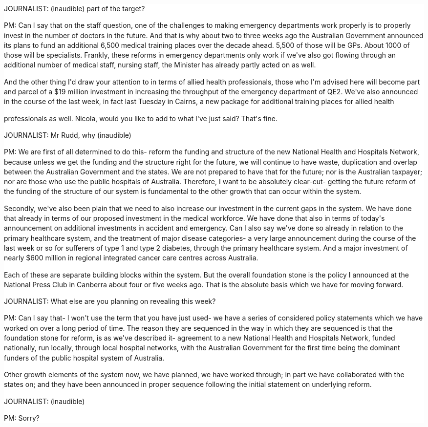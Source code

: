  JOURNALIST: (inaudible) part of the target? 

 PM: Can I say that on the staff question, one of the challenges to making  emergency departments work properly is to properly invest in the number of  doctors in the future. And that is why about two to three weeks ago the  Australian Government announced its plans to fund an additional 6,500 medical  training places over the decade ahead. 5,500 of those will be GPs. About 1000 of  those will be specialists. Frankly, these reforms in emergency departments only  work if we've also got flowing through an additional number of medical staff,  nursing staff, the Minister has already partly acted on as well. 

 And the other thing I'd draw your attention to in terms of allied health  professionals, those who I'm advised here will become part and parcel of a $19  million investment in increasing the throughput of the emergency department of  QE2. We've also announced in the course of the last week, in fact last Tuesday  in Cairns, a new package for additional training places for allied health 

 professionals as well. Nicola, would you like to add to what I've just said? That's  fine. 

 JOURNALIST: Mr Rudd, why (inaudible) 

 PM: We are first of all determined to do this- reform the funding and structure of  the new National Health and Hospitals Network, because unless we get the  funding and the structure right for the future, we will continue to have waste,  duplication and overlap between the Australian Government and the states. We  are not prepared to have that for the future; nor is the Australian taxpayer; nor  are those who use the public hospitals of Australia. Therefore, I want to be  absolutely clear-cut- getting the future reform of the funding of the structure of  our system is fundamental to the other growth that can occur within the system. 

 Secondly, we've also been plain that we need to also increase our investment in  the current gaps in the system. We have done that already in terms of our  proposed investment in the medical workforce. We have done that also in terms  of today's announcement on additional investments in accident and emergency.  Can I also say we've done so already in relation to the primary healthcare  system, and the treatment of major disease categories- a very large  announcement during the course of the last week or so for sufferers of type 1  and type 2 diabetes, through the primary healthcare system. And a major  investment of nearly $600 million in regional integrated cancer care centres  across Australia. 

 Each of these are separate building blocks within the system. But the overall  foundation stone is the policy I announced at the National Press Club in  Canberra about four or five weeks ago. That is the absolute basis which we have  for moving forward. 

 JOURNALIST: What else are you planning on revealing this week? 

 PM: Can I say that- I won't use the term that you have just used- we have a  series of considered policy statements which we have worked on over a long  period of time. The reason they are sequenced in the way in which they are  sequenced is that the foundation stone for reform, is as we've described it-  agreement to a new National Health and Hospitals Network, funded nationally,  run locally, through local hospital networks, with the Australian Government for  the first time being the dominant funders of the public hospital system of  Australia. 

 Other growth elements of the system now, we have planned, we have worked  through; in part we have collaborated with the states on; and they have been  announced in proper sequence following the initial statement on underlying  reform. 

 JOURNALIST: (inaudible) 

 PM: Sorry? 
